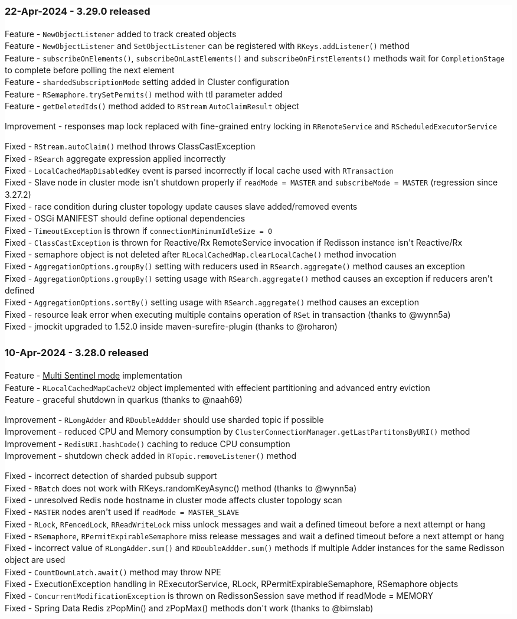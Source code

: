 ### 22-Apr-2024 - 3.29.0 released
Feature - `NewObjectListener` added to track created objects  
Feature - `NewObjectListener` and `SetObjectListener` can be registered with `RKeys.addListener()` method  
Feature - `subscribeOnElements()`, `subscribeOnLastElements()` and `subscribeOnFirstElements()` methods wait for `CompletionStage` to complete before polling the next element  
Feature - `shardedSubscriptionMode` setting added in Cluster configuration  
Feature - `RSemaphore.trySetPermits()` method with ttl parameter added  
Feature - `getDeletedIds()` method added to `RStream` `AutoClaimResult` object  

Improvement - responses map lock replaced with fine-grained entry locking in `RRemoteService` and `RScheduledExecutorService`  

Fixed - `RStream.autoClaim()` method throws ClassCastException  
Fixed - `RSearch` aggregate expression applied incorrectly  
Fixed - `LocalCachedMapDisabledKey` event is parsed incorrectly if local cache used with `RTransaction`  
Fixed - Slave node in cluster mode isn't shutdown properly if `readMode = MASTER` and `subscribeMode = MASTER` (regression since 3.27.2)  
Fixed - race condition during cluster topology update causes slave added/removed events  
Fixed - OSGi MANIFEST should define optional dependencies  
Fixed - `TimeoutException` is thrown if `connectionMinimumIdleSize = 0`  
Fixed - `ClassCastException` is thrown for Reactive/Rx RemoteService invocation if Redisson instance isn't Reactive/Rx  
Fixed - semaphore object is not deleted after `RLocalCachedMap.clearLocalCache()` method invocation  
Fixed - `AggregationOptions.groupBy()` setting with reducers used in `RSearch.aggregate()` method causes an exception  
Fixed - `AggregationOptions.groupBy()` setting usage with `RSearch.aggregate()` method causes an exception if reducers aren't defined  
Fixed - `AggregationOptions.sortBy()` setting usage with `RSearch.aggregate()` method causes an exception  
Fixed - resource leak error when executing multiple contains operation of `RSet` in transaction (thanks to @wynn5a)  
Fixed - jmockit upgraded to 1.52.0 inside maven-surefire-plugin (thanks to @roharon)  

### 10-Apr-2024 - 3.28.0 released

Feature - [Multi Sentinel mode](https://github.com/redisson/redisson/wiki/2.-Configuration/#211-multi-sentinel-mode) implementation  
Feature - `RLocalCachedMapCacheV2` object implemented with effecient partitioning and advanced entry eviction  
Feature - graceful shutdown in quarkus (thanks to @naah69)  

Improvement - `RLongAdder` and `RDoubleAddder` should use sharded topic if possible  
Improvement - reduced CPU and Memory consumption by `ClusterConnectionManager.getLastPartitonsByURI()` method  
Improvement - `RedisURI.hashCode()` caching to reduce CPU consumption  
Improvement - shutdown check added in `RTopic.removeListener()` method  

Fixed - incorrect detection of sharded pubsub support  
Fixed - `RBatch` does not work with RKeys.randomKeyAsync() method (thanks to @wynn5a)  
Fixed - unresolved Redis node hostname in cluster mode affects cluster topology scan  
Fixed - `MASTER` nodes aren't used if `readMode = MASTER_SLAVE`  
Fixed - `RLock`, `RFencedLock`, `RReadWriteLock` miss unlock messages and wait a defined timeout before a next attempt or hang  
Fixed - `RSemaphore`, `RPermitExpirableSemaphore` miss release messages and wait a defined timeout before a next attempt or hang  
Fixed - incorrect value of `RLongAdder.sum()` and `RDoubleAddder.sum()` methods if multiple Adder instances for the same Redisson object are used  
Fixed - `CountDownLatch.await()` method may throw NPE  
Fixed - ExecutionException handling in RExecutorService, RLock, RPermitExpirableSemaphore, RSemaphore objects  
Fixed - `ConcurrentModificationException` is thrown on RedissonSession save method if readMode = MEMORY  
Fixed - Spring Data Redis zPopMin() and zPopMax() methods don't work (thanks to @bimslab)  